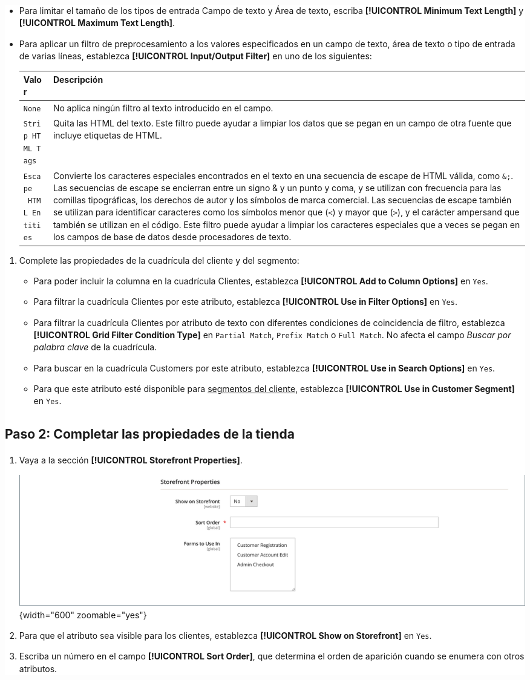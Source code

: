    - Para limitar el tamaño de los tipos de entrada Campo de texto y Área de texto, escriba **[!UICONTROL Minimum Text Length]** y **[!UICONTROL Maximum Text Length]**.

   - Para aplicar un filtro de preprocesamiento a los valores especificados en un campo de texto, área de texto o tipo de entrada de varias líneas, establezca **[!UICONTROL Input/Output Filter]** en uno de los siguientes:

     | Valor | Descripción |
     |-----|-----------|
     | `None` | No aplica ningún filtro al texto introducido en el campo. |
     | `Strip HTML Tags` | Quita las HTML del texto. Este filtro puede ayudar a limpiar los datos que se pegan en un campo de otra fuente que incluye etiquetas de HTML. |
     | `Escape  HTML Entities` | Convierte los caracteres especiales encontrados en el texto en una secuencia de escape de HTML válida, como `&;`. Las secuencias de escape se encierran entre un signo &amp; y un punto y coma, y se utilizan con frecuencia para las comillas tipográficas, los derechos de autor y los símbolos de marca comercial. Las secuencias de escape también se utilizan para identificar caracteres como los símbolos menor que (`<`) y mayor que (`>`), y el carácter ampersand que también se utilizan en el código. Este filtro puede ayudar a limpiar los caracteres especiales que a veces se pegan en los campos de base de datos desde procesadores de texto. |

1. Complete las propiedades de la cuadrícula del cliente y del segmento:

   - Para poder incluir la columna en la cuadrícula Clientes, establezca **[!UICONTROL Add to Column Options]** en `Yes`.

   - Para filtrar la cuadrícula Clientes por este atributo, establezca **[!UICONTROL Use in Filter Options]** en `Yes`.

   - Para filtrar la cuadrícula Clientes por atributo de texto con diferentes condiciones de coincidencia de filtro, establezca **[!UICONTROL Grid Filter Condition Type]** en `Partial Match`, `Prefix Match` o `Full Match`. No afecta el campo _Buscar por palabra clave_ de la cuadrícula.

   - Para buscar en la cuadrícula Customers por este atributo, establezca **[!UICONTROL Use in Search Options]** en `Yes`.

   - Para que este atributo esté disponible para [segmentos del cliente](customer-segments.md), establezca **[!UICONTROL Use in Customer Segment]** en `Yes`.

## Paso 2: Completar las propiedades de la tienda

1. Vaya a la sección **[!UICONTROL Storefront Properties]**.

   ![Atributos del cliente - propiedades de la tienda](./assets/attribute-customer-storefront-properties.png){width="600" zoomable="yes"}

1. Para que el atributo sea visible para los clientes, establezca **[!UICONTROL Show on Storefront]** en `Yes`.

1. Escriba un número en el campo **[!UICONTROL Sort Order]**, que determina el orden de aparición cuando se enumera con otros atributos.
